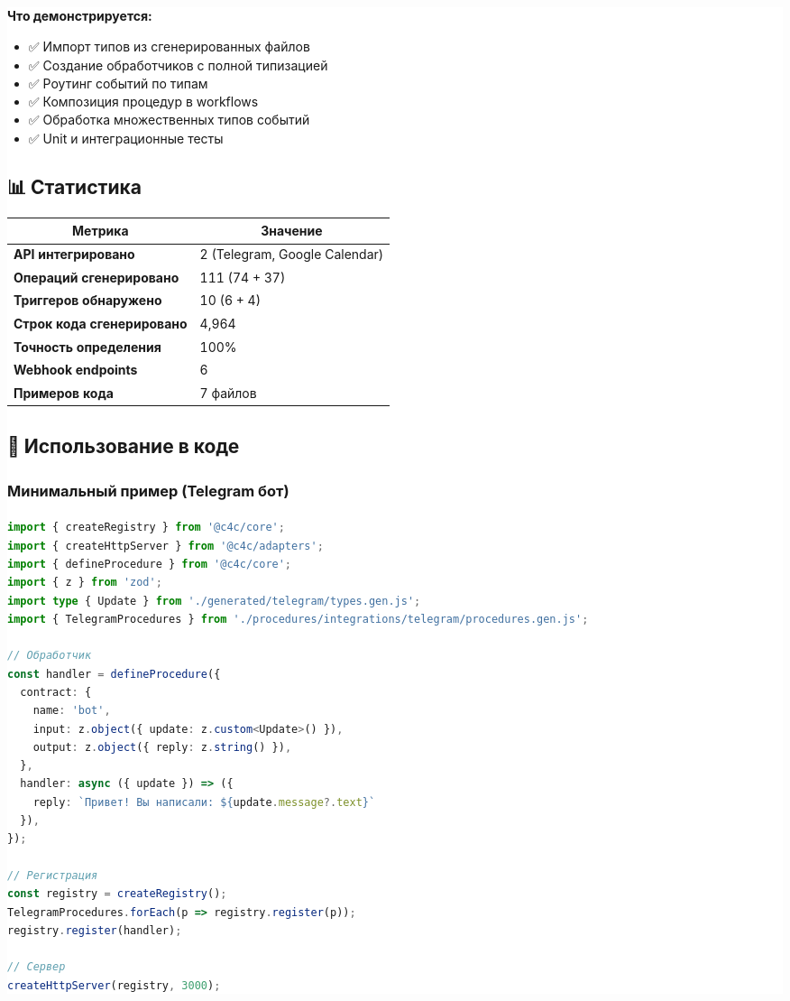 **Что демонстрируется:**
- ✅ Импорт типов из сгенерированных файлов
- ✅ Создание обработчиков с полной типизацией
- ✅ Роутинг событий по типам
- ✅ Композиция процедур в workflows
- ✅ Обработка множественных типов событий
- ✅ Unit и интеграционные тесты

## 📊 Статистика

| Метрика | Значение |
|---------|----------|
| **API интегрировано** | 2 (Telegram, Google Calendar) |
| **Операций сгенерировано** | 111 (74 + 37) |
| **Триггеров обнаружено** | 10 (6 + 4) |
| **Строк кода сгенерировано** | 4,964 |
| **Точность определения** | 100% |
| **Webhook endpoints** | 6 |
| **Примеров кода** | 7 файлов |

## 🚀 Использование в коде

### Минимальный пример (Telegram бот)

```typescript
import { createRegistry } from '@c4c/core';
import { createHttpServer } from '@c4c/adapters';
import { defineProcedure } from '@c4c/core';
import { z } from 'zod';
import type { Update } from './generated/telegram/types.gen.js';
import { TelegramProcedures } from './procedures/integrations/telegram/procedures.gen.js';

// Обработчик
const handler = defineProcedure({
  contract: {
    name: 'bot',
    input: z.object({ update: z.custom<Update>() }),
    output: z.object({ reply: z.string() }),
  },
  handler: async ({ update }) => ({
    reply: `Привет! Вы написали: ${update.message?.text}`
  }),
});

// Регистрация
const registry = createRegistry();
TelegramProcedures.forEach(p => registry.register(p));
registry.register(handler);

// Сервер
createHttpServer(registry, 3000);
```
